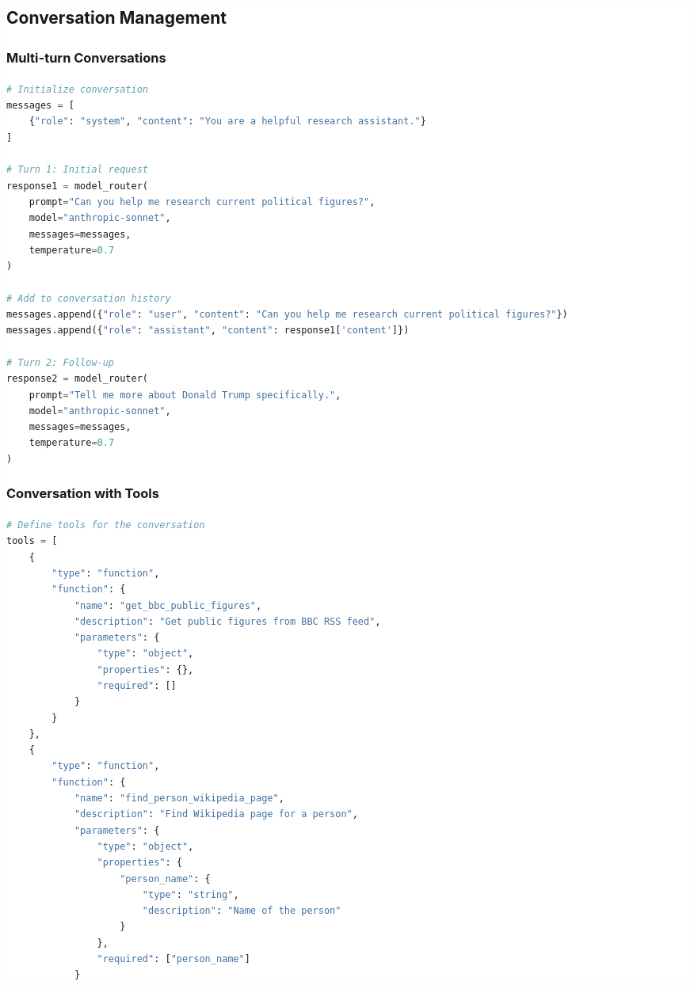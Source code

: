 ## Conversation Management

### Multi-turn Conversations

```python
# Initialize conversation
messages = [
    {"role": "system", "content": "You are a helpful research assistant."}
]

# Turn 1: Initial request
response1 = model_router(
    prompt="Can you help me research current political figures?",
    model="anthropic-sonnet",
    messages=messages,
    temperature=0.7
)

# Add to conversation history
messages.append({"role": "user", "content": "Can you help me research current political figures?"})
messages.append({"role": "assistant", "content": response1['content']})

# Turn 2: Follow-up
response2 = model_router(
    prompt="Tell me more about Donald Trump specifically.",
    model="anthropic-sonnet",
    messages=messages,
    temperature=0.7
)
```

### Conversation with Tools

```python
# Define tools for the conversation
tools = [
    {
        "type": "function",
        "function": {
            "name": "get_bbc_public_figures",
            "description": "Get public figures from BBC RSS feed",
            "parameters": {
                "type": "object",
                "properties": {},
                "required": []
            }
        }
    },
    {
        "type": "function",
        "function": {
            "name": "find_person_wikipedia_page",
            "description": "Find Wikipedia page for a person",
            "parameters": {
                "type": "object",
                "properties": {
                    "person_name": {
                        "type": "string",
                        "description": "Name of the person"
                    }
                },
                "required": ["person_name"]
            }
```